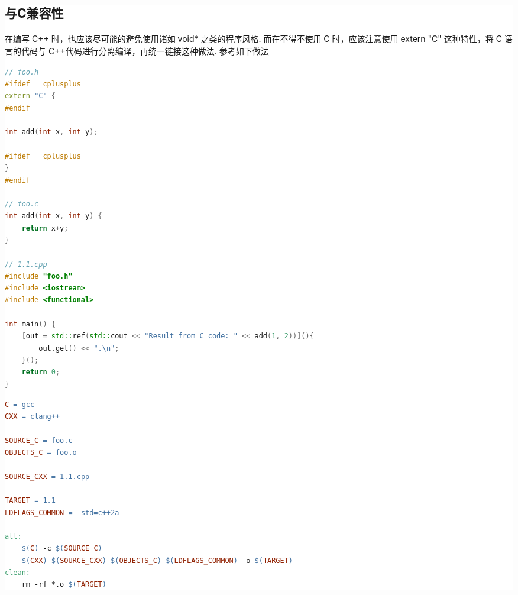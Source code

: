 ## 与C兼容性
在编写 C++ 时，也应该尽可能的避免使用诸如 void* 之类的程序风格. 而在不得不使用 C 时，应该注意使用 extern "C" 这种特性，将 C 语言的代码与 C++代码进行分离编译，再统一链接这种做法. 参考如下做法

```c++
// foo.h
#ifdef __cplusplus
extern "C" {
#endif

int add(int x, int y);

#ifdef __cplusplus
}
#endif

// foo.c
int add(int x, int y) {
    return x+y;
}

// 1.1.cpp
#include "foo.h"
#include <iostream>
#include <functional>

int main() {
    [out = std::ref(std::cout << "Result from C code: " << add(1, 2))](){
        out.get() << ".\n";
    }();
    return 0;
}
```

```makefile
C = gcc
CXX = clang++

SOURCE_C = foo.c
OBJECTS_C = foo.o

SOURCE_CXX = 1.1.cpp

TARGET = 1.1
LDFLAGS_COMMON = -std=c++2a

all:
	$(C) -c $(SOURCE_C)
	$(CXX) $(SOURCE_CXX) $(OBJECTS_C) $(LDFLAGS_COMMON) -o $(TARGET)
clean:
	rm -rf *.o $(TARGET)
```

